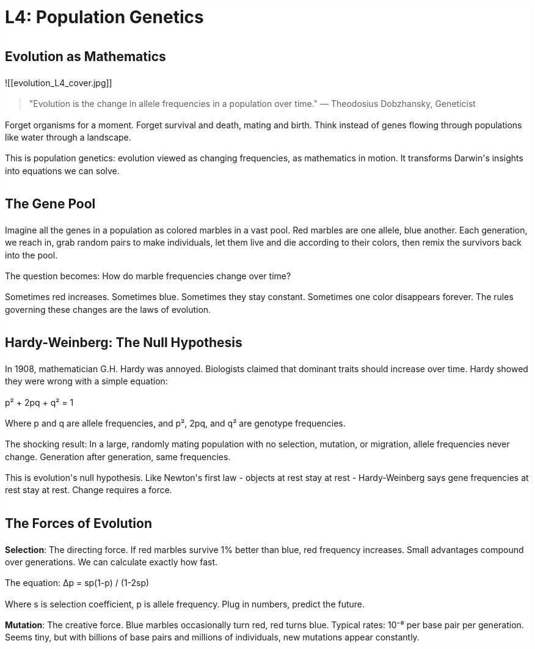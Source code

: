 # L4: Population Genetics
## Evolution as Mathematics

![[evolution_L4_cover.jpg]]

> "Evolution is the change in allele frequencies in a population over time."
> — Theodosius Dobzhansky, Geneticist

Forget organisms for a moment. Forget survival and death, mating and birth. Think instead of genes flowing through populations like water through a landscape.

This is population genetics: evolution viewed as changing frequencies, as mathematics in motion. It transforms Darwin's insights into equations we can solve.

## The Gene Pool

Imagine all the genes in a population as colored marbles in a vast pool. Red marbles are one allele, blue another. Each generation, we reach in, grab random pairs to make individuals, let them live and die according to their colors, then remix the survivors back into the pool.

The question becomes: How do marble frequencies change over time?

Sometimes red increases. Sometimes blue. Sometimes they stay constant. Sometimes one color disappears forever. The rules governing these changes are the laws of evolution.

## Hardy-Weinberg: The Null Hypothesis

In 1908, mathematician G.H. Hardy was annoyed. Biologists claimed that dominant traits should increase over time. Hardy showed they were wrong with a simple equation:

p² + 2pq + q² = 1

Where p and q are allele frequencies, and p², 2pq, and q² are genotype frequencies.

The shocking result: In a large, randomly mating population with no selection, mutation, or migration, allele frequencies never change. Generation after generation, same frequencies.

This is evolution's null hypothesis. Like Newton's first law - objects at rest stay at rest - Hardy-Weinberg says gene frequencies at rest stay at rest. Change requires a force.

## The Forces of Evolution

**Selection**: The directing force. If red marbles survive 1% better than blue, red frequency increases. Small advantages compound over generations. We can calculate exactly how fast.

The equation: Δp = sp(1-p) / (1-2sp)

Where s is selection coefficient, p is allele frequency. Plug in numbers, predict the future.

**Mutation**: The creative force. Blue marbles occasionally turn red, red turns blue. Typical rates: 10⁻⁸ per base pair per generation. Seems tiny, but with billions of base pairs and millions of individuals, new mutations appear constantly.
